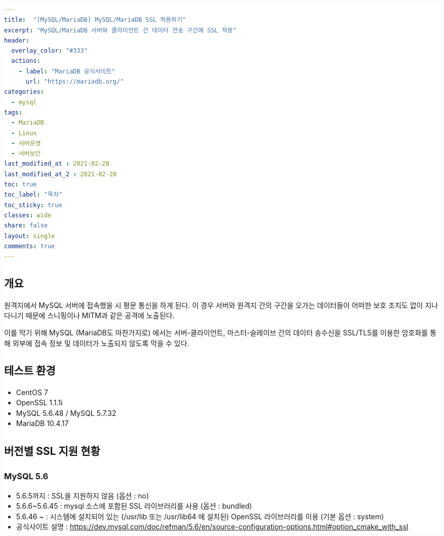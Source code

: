 ```yaml
---
title:  "[MySQL/MariaDB] MySQL/MariaDB SSL 적용하기"
excerpt: "MySQL/MariaDB 서버와 클라이언트 간 데이터 전송 구간에 SSL 적용"
header:
  overlay_color: "#333"
  actions:
    - label: "MariaDB 공식사이트"
      url: "https://mariadb.org/"
categories:
  - mysql
tags:
  - MariaDB
  - Linux
  - 서버운영
  - 서버보안
last_modified_at : 2021-02-28
last_modified_at_2 : 2021-02-28
toc: true
toc_label: "목차"
toc_sticky: true
classes: wide
share: false
layout: single
comments: true
---
```



## 개요

원격지에서 MySQL 서버에 접속했을 시 평문 통신을 하게 된다. 이 경우 서버와 원격지 간의 구간을 오가는 데이터들이 어떠한 보호 조치도 없이 지나다니기 때문에 스니핑이나 MITM과 같은 공격에 노출된다.
	
이를 막기 위해 MySQL (MariaDB도 마찬가지로) 에서는 서버-클라이언트, 마스터-슬레이브 간의 데이터 송수신을 SSL/TLS를 이용한 암호화를 통해 외부에 접속 정보 및 데이터가 노출되지 않도록 막을 수 있다.


## 테스트 환경
- CentOS 7
- OpenSSL 1.1.1i
- MySQL 5.6.48 / MySQL 5.7.32 
- MariaDB 10.4.17

## 버전별 SSL 지원 현황
### MySQL 5.6
- 5.6.5까지 : SSL을 지원하지 않음 (옵션 : no)
- 5.6.6~5.6.45 : mysql 소스에 포함된 SSL 라이브러리를 사용 (옵션 : bundled)
- 5.6.46 ~ : 시스템에 설치되어 있는 (/usr/lib 또는 /usr/lib64 에 설치된) OpenSSL 라이브러리를 이용 (기본 옵션 : system)
- 공식사이트 설명 : <a href="https://dev.mysql.com/doc/refman/5.6/en/source-configuration-options.html#option_cmake_with_ssl">https://dev.mysql.com/doc/refman/5.6/en/source-configuration-options.html#option_cmake_with_ssl</a>
